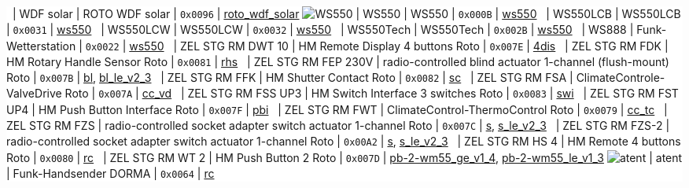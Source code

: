&nbsp; | WDF solar | ROTO WDF solar | `0x0096` | [roto_wdf_solar](https://github.com/AskSinPP/asksinpp.de/blob/master/rftypes/xmls/rf_roto_wdf_solar.xml) 
![WS550](https://github.com/AskSinPP/asksinpp.de/blob/master/rftypes/xmls/device-thumbs/13_hm-ws550sth-i_thumb.png) | WS550 | WS550 | `0x000B` | [ws550](https://github.com/AskSinPP/asksinpp.de/blob/master/rftypes/xmls/rf_ws550.xml) 
&nbsp; | WS550LCB | WS550LCB | `0x0031` | [ws550](https://github.com/AskSinPP/asksinpp.de/blob/master/rftypes/xmls/rf_ws550.xml) 
&nbsp; | WS550LCW | WS550LCW | `0x0032` | [ws550](https://github.com/AskSinPP/asksinpp.de/blob/master/rftypes/xmls/rf_ws550.xml) 
&nbsp; | WS550Tech | WS550Tech | `0x002B` | [ws550](https://github.com/AskSinPP/asksinpp.de/blob/master/rftypes/xmls/rf_ws550.xml) 
&nbsp; | WS888 | Funk-Wetterstation | `0x0022` | [ws550](https://github.com/AskSinPP/asksinpp.de/blob/master/rftypes/xmls/rf_ws550.xml) 
&nbsp; | ZEL STG RM DWT 10 | HM Remote Display 4 buttons Roto | `0x007E` | [4dis](https://github.com/AskSinPP/asksinpp.de/blob/master/rftypes/xmls/rf_4dis.xml) 
&nbsp; | ZEL STG RM FDK | HM Rotary Handle Sensor Roto | `0x0081` | [rhs](https://github.com/AskSinPP/asksinpp.de/blob/master/rftypes/xmls/rf_rhs.xml) 
&nbsp; | ZEL STG RM FEP 230V | radio-controlled blind actuator 1-channel (flush-mount) Roto | `0x007B` | [bl](https://github.com/AskSinPP/asksinpp.de/blob/master/rftypes/xmls/rf_bl.xml), [bl_le_v2_3](https://github.com/AskSinPP/asksinpp.de/blob/master/rftypes/xmls/rf_bl_le_v2_3.xml) 
&nbsp; | ZEL STG RM FFK | HM Shutter Contact Roto | `0x0082` | [sc](https://github.com/AskSinPP/asksinpp.de/blob/master/rftypes/xmls/rf_sc.xml) 
&nbsp; | ZEL STG RM FSA | ClimateControle-ValveDrive Roto | `0x007A` | [cc_vd](https://github.com/AskSinPP/asksinpp.de/blob/master/rftypes/xmls/rf_cc_vd.xml) 
&nbsp; | ZEL STG RM FSS UP3 | HM Switch Interface 3 switches Roto | `0x0083` | [swi](https://github.com/AskSinPP/asksinpp.de/blob/master/rftypes/xmls/rf_swi.xml) 
&nbsp; | ZEL STG RM FST UP4 | HM Push Button Interface Roto | `0x007F` | [pbi](https://github.com/AskSinPP/asksinpp.de/blob/master/rftypes/xmls/rf_pbi.xml) 
&nbsp; | ZEL STG RM FWT | ClimateControl-ThermoControl Roto | `0x0079` | [cc_tc](https://github.com/AskSinPP/asksinpp.de/blob/master/rftypes/xmls/rf_cc_tc.xml) 
&nbsp; | ZEL STG RM FZS | radio-controlled socket adapter switch actuator 1-channel Roto | `0x007C` | [s](https://github.com/AskSinPP/asksinpp.de/blob/master/rftypes/xmls/rf_s.xml), [s_le_v2_3](https://github.com/AskSinPP/asksinpp.de/blob/master/rftypes/xmls/rf_s_le_v2_3.xml) 
&nbsp; | ZEL STG RM FZS-2 | radio-controlled socket adapter switch actuator 1-channel Roto | `0x00A2` | [s](https://github.com/AskSinPP/asksinpp.de/blob/master/rftypes/xmls/rf_s.xml), [s_le_v2_3](https://github.com/AskSinPP/asksinpp.de/blob/master/rftypes/xmls/rf_s_le_v2_3.xml) 
&nbsp; | ZEL STG RM HS 4 | HM Remote 4 buttons Roto | `0x0080` | [rc](https://github.com/AskSinPP/asksinpp.de/blob/master/rftypes/xmls/rf_rc.xml) 
&nbsp; | ZEL STG RM WT 2 | HM Push Button 2 Roto | `0x007D` | [pb-2-wm55_ge_v1_4](https://github.com/AskSinPP/asksinpp.de/blob/master/rftypes/xmls/rf_pb-2-wm55_ge_v1_4.xml), [pb-2-wm55_le_v1_3](https://github.com/AskSinPP/asksinpp.de/blob/master/rftypes/xmls/rf_pb-2-wm55_le_v1_3.xml) 
![atent](https://github.com/AskSinPP/asksinpp.de/blob/master/rftypes/xmls/device-thumbs/73_hm-atent_thumb.png) | atent | Funk-Handsender DORMA | `0x0064` | [rc](https://github.com/AskSinPP/asksinpp.de/blob/master/rftypes/xmls/rf_rc.xml) 

